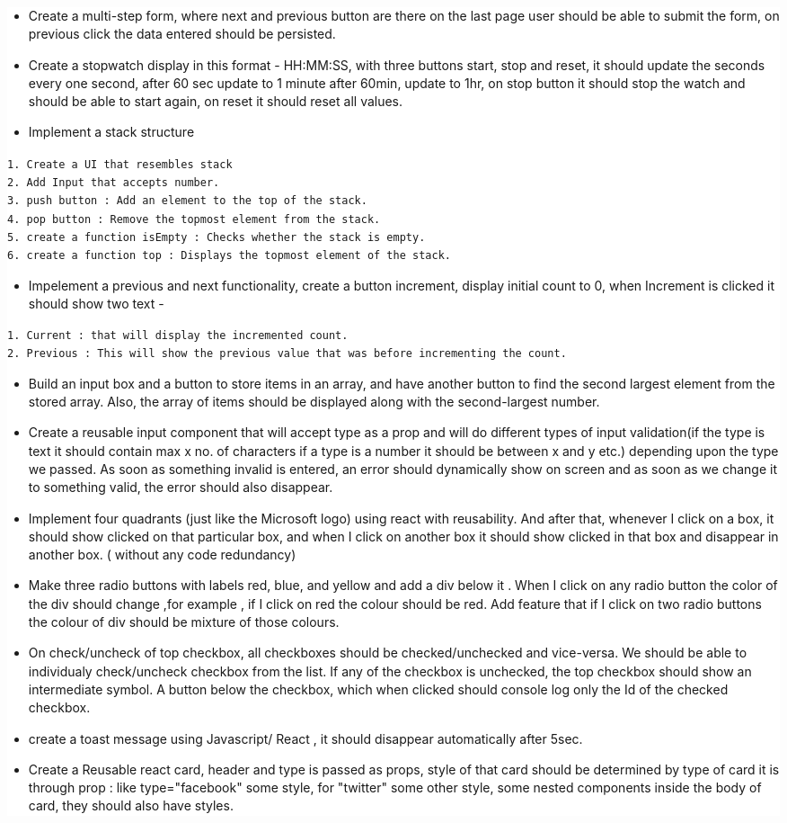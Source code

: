 - Create a multi-step form, where next and previous button are there on the last page user should be able to submit the form, on previous click the data entered should be persisted.

- Create a stopwatch display in this format - HH:MM:SS, with three buttons start, stop and reset, it should update the seconds every one second, after 60 sec update to 1 minute after 60min, update to 1hr, on stop button it should stop the watch and should be able to start again, on reset it should reset all values.

- Implement a stack structure
```
1. Create a UI that resembles stack 
2. Add Input that accepts number.
3. push button : Add an element to the top of the stack.
4. pop button : Remove the topmost element from the stack.
5. create a function isEmpty : Checks whether the stack is empty.
6. create a function top : Displays the topmost element of the stack.
```

- Impelement a previous and next functionality, create a button increment, display initial count to 0, when Increment is clicked it should show two text - 
```
1. Current : that will display the incremented count.
2. Previous : This will show the previous value that was before incrementing the count.
```

- Build an input box and a button to store items in an array, and have another button to find the second largest element from the stored array. Also, the array of items should be displayed along with the second-largest number.

- Create a reusable input component that will accept type as a prop
 and will do different types of input validation(if the type is text it should contain max x no. of characters if a type is a number it should be between x and y etc.) depending upon the type we passed. As soon as something invalid is entered, an error should dynamically show on screen and as soon as we change it to something valid, the error should also disappear.

- Implement four quadrants  (just like the Microsoft logo) using react with reusability.
And after that, whenever I click on a  box, it should show clicked on that particular box, and when I click on another box  it should show clicked in that box and disappear in another box. ( without any code redundancy)

- Make three radio buttons with labels red, blue, and yellow and add a div below it . When I click on any radio
button the color of the div should change ,for example , if I click on red the colour should be red.
Add feature that if I click on two radio buttons the colour of div should be mixture of those colours.

- On check/uncheck of top checkbox, all checkboxes should be checked/unchecked and vice-versa.
We should be able to individualy check/uncheck checkbox from the list. 
If any of the checkbox is unchecked, the top checkbox should show an intermediate symbol.
A button below the checkbox, which when clicked should console log only the Id of the checked checkbox.

- create a toast message using Javascript/ React , it should disappear automatically after 5sec.

-  Create a Reusable react card, header and type is passed as props, style of that card should be determined by type of card it is through prop : like type="facebook" some style, for "twitter" some other style, some nested components inside the body of card, they should also have styles.
